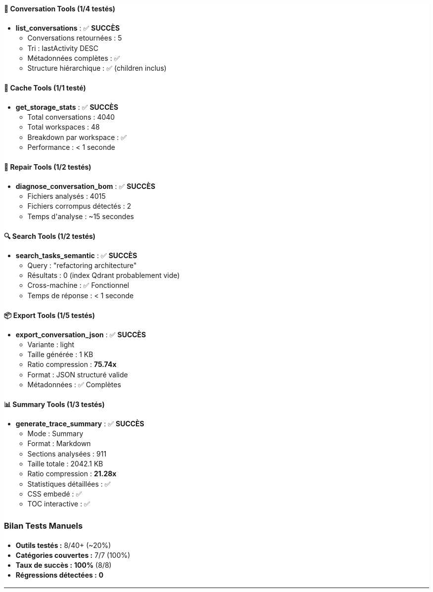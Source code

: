 #### 💬 Conversation Tools (1/4 testés)
- **list_conversations** : ✅ **SUCCÈS**
  - Conversations retournées : 5
  - Tri : lastActivity DESC
  - Métadonnées complètes : ✅
  - Structure hiérarchique : ✅ (children inclus)

#### 💾 Cache Tools (1/1 testé)
- **get_storage_stats** : ✅ **SUCCÈS**
  - Total conversations : 4040
  - Total workspaces : 48
  - Breakdown par workspace : ✅
  - Performance : < 1 seconde

#### 🔧 Repair Tools (1/2 testés)
- **diagnose_conversation_bom** : ✅ **SUCCÈS**
  - Fichiers analysés : 4015
  - Fichiers corrompus détectés : 2
  - Temps d'analyse : ~15 secondes

#### 🔍 Search Tools (1/2 testés)
- **search_tasks_semantic** : ✅ **SUCCÈS**
  - Query : "refactoring architecture"
  - Résultats : 0 (index Qdrant probablement vide)
  - Cross-machine : ✅ Fonctionnel
  - Temps de réponse : < 1 seconde

#### 📦 Export Tools (1/5 testés)
- **export_conversation_json** : ✅ **SUCCÈS**
  - Variante : light
  - Taille générée : 1 KB
  - Ratio compression : **75.74x**
  - Format : JSON structuré valide
  - Métadonnées : ✅ Complètes

#### 📊 Summary Tools (1/3 testés)
- **generate_trace_summary** : ✅ **SUCCÈS**
  - Mode : Summary
  - Format : Markdown
  - Sections analysées : 911
  - Taille totale : 2042.1 KB
  - Ratio compression : **21.28x**
  - Statistiques détaillées : ✅
  - CSS embedé : ✅
  - TOC interactive : ✅

### Bilan Tests Manuels
- **Outils testés :** 8/40+ (~20%)
- **Catégories couvertes :** 7/7 (100%)
- **Taux de succès :** **100%** (8/8)
- **Régressions détectées :** **0**

---